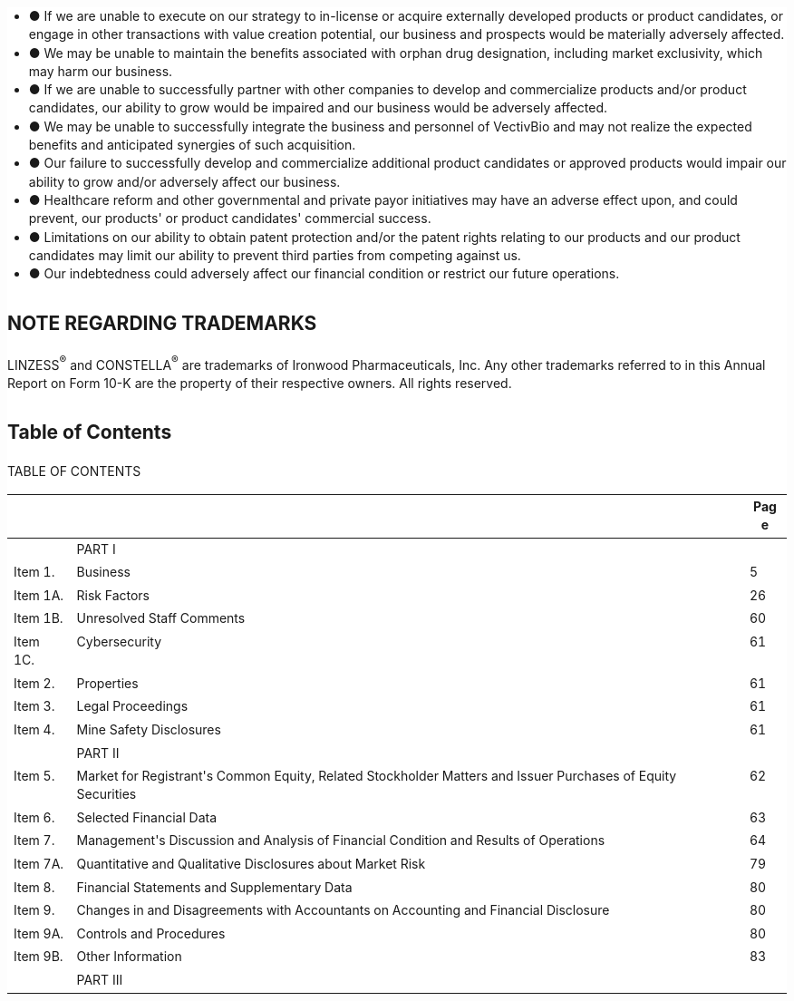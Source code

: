 - ● If we are unable to execute on our strategy to in-license or acquire externally developed products or product candidates, or engage in other transactions with value creation potential, our business and prospects would be materially adversely affected.
- ● We may be unable to maintain the benefits associated with orphan drug designation, including market exclusivity, which may harm our business.
- ● If we are unable to successfully partner with other companies to develop and commercialize products and/or product candidates, our ability to grow would be impaired and our business would be adversely affected.
- ● We may be unable to successfully integrate the business and personnel of VectivBio and may not realize the expected benefits and anticipated synergies of such acquisition.
- ● Our failure to successfully develop and commercialize additional product candidates or approved products would impair our ability to grow and/or adversely affect our business.
- ● Healthcare reform and other governmental and private payor initiatives may have an adverse effect upon, and could prevent, our products' or product candidates' commercial success.
- ● Limitations on our ability to obtain patent protection and/or the patent rights relating to our products and our product candidates may limit our ability to prevent third parties from competing against us.
- ● Our indebtedness could adversely affect our financial condition or restrict our future operations.

## NOTE REGARDING TRADEMARKS

LINZESS$^{®}$ and CONSTELLA$^{®}$ are trademarks of Ironwood Pharmaceuticals, Inc. Any other trademarks referred to in this Annual Report on Form 10-K are the property of their respective owners. All rights reserved.

## Table of Contents

TABLE OF CONTENTS

|          |                                                                                                              | Page   |
|----------|--------------------------------------------------------------------------------------------------------------|--------|
|          | PART I                                                                                                       |        |
| Item 1.  | Business                                                                                                     | 5      |
| Item 1A. | Risk Factors                                                                                                 | 26     |
| Item 1B. | Unresolved Staff Comments                                                                                    | 60     |
| Item 1C. | Cybersecurity                                                                                                | 61     |
| Item 2.  | Properties                                                                                                   | 61     |
| Item 3.  | Legal Proceedings                                                                                            | 61     |
| Item 4.  | Mine Safety Disclosures                                                                                      | 61     |
|          | PART II                                                                                                      |        |
| Item 5.  | Market for Registrant's Common Equity, Related Stockholder Matters and Issuer Purchases of Equity Securities | 62     |
| Item 6.  | Selected Financial Data                                                                                      | 63     |
| Item 7.  | Management's Discussion and Analysis of Financial Condition and Results of Operations                        | 64     |
| Item 7A. | Quantitative and Qualitative Disclosures about Market Risk                                                   | 79     |
| Item 8.  | Financial Statements and Supplementary Data                                                                  | 80     |
| Item 9.  | Changes in and Disagreements with Accountants on Accounting and Financial Disclosure                         | 80     |
| Item 9A. | Controls and Procedures                                                                                      | 80     |
| Item 9B. | Other Information                                                                                            | 83     |
|          | PART III                                                                                                     |        |